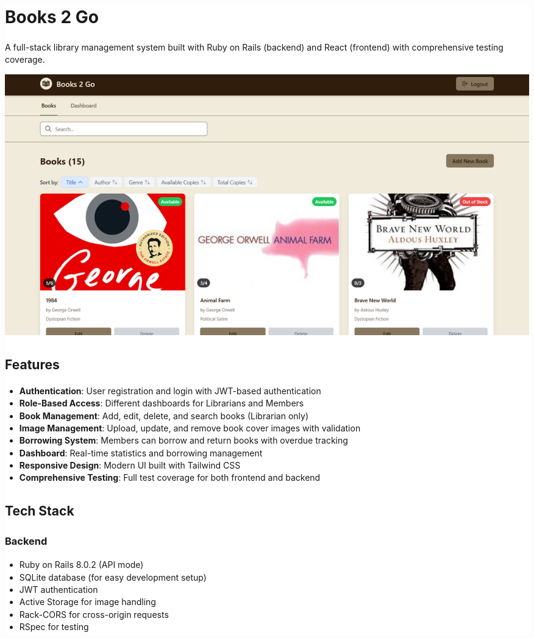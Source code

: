 # Books 2 Go

A full-stack library management system built with Ruby on Rails (backend) and React (frontend) with comprehensive testing coverage.

![Books 2 Go App Screenshot](client/public/app_img.png)

## Features

- **Authentication**: User registration and login with JWT-based authentication
- **Role-Based Access**: Different dashboards for Librarians and Members
- **Book Management**: Add, edit, delete, and search books (Librarian only)
- **Image Management**: Upload, update, and remove book cover images with validation
- **Borrowing System**: Members can borrow and return books with overdue tracking
- **Dashboard**: Real-time statistics and borrowing management
- **Responsive Design**: Modern UI built with Tailwind CSS
- **Comprehensive Testing**: Full test coverage for both frontend and backend

## Tech Stack

### Backend

- Ruby on Rails 8.0.2 (API mode)
- SQLite database (for easy development setup)
- JWT authentication
- Active Storage for image handling
- Rack-CORS for cross-origin requests
- RSpec for testing
